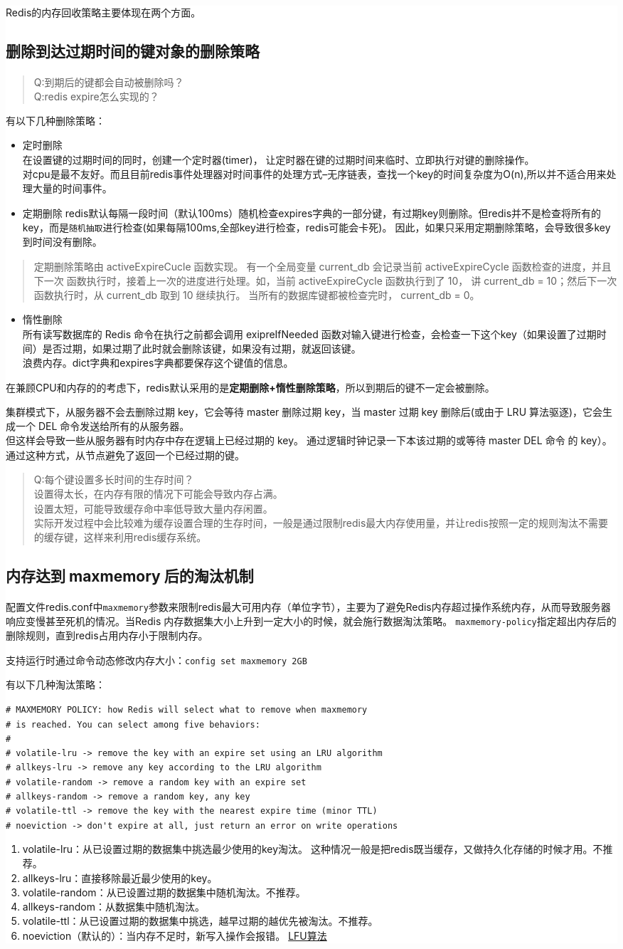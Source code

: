 Redis的内存回收策略主要体现在两个方面。

## 删除到达过期时间的键对象的删除策略
> Q:到期后的键都会自动被删除吗？  
> Q:redis expire怎么实现的？

有以下几种删除策略：  
- 定时删除  
在设置键的过期时间的同时，创建一个定时器(timer)， 让定时器在键的过期时间来临时、立即执行对键的删除操作。  
对cpu是最不友好。而且目前redis事件处理器对时间事件的处理方式–无序链表，查找一个key的时间复杂度为O(n),所以并不适合用来处理大量的时间事件。  

- 定期删除
redis默认每隔一段时间（默认100ms）随机检查expires字典的一部分键，有过期key则删除。但redis并不是检查将所有的key，而是`随机抽取`进行检查(如果每隔100ms,全部key进行检查，redis可能会卡死)。
因此，如果只采用定期删除策略，会导致很多key到时间没有删除。   
>定期删除策略由 activeExpireCucle 函数实现。
有一个全局变量 current_db 会记录当前 activeExpireCycle 函数检查的进度，并且下一次 函数执行时，接着上一次的进度进行处理。如，当前 activeExpireCycle 函数执行到了 10， 讲 current_db = 10；然后下一次函数执行时，从 current_db 取到 10 继续执行。
当所有的数据库键都被检查完时， current_db = 0。


- 惰性删除    
所有读写数据库的 Redis 命令在执行之前都会调用 exipreIfNeeded 函数对输入键进行检查，会检查一下这个key（如果设置了过期时间）是否过期，如果过期了此时就会删除该键，如果没有过期，就返回该键。　  
浪费内存。dict字典和expires字典都要保存这个键值的信息。

在兼顾CPU和内存的的考虑下，redis默认采用的是**定期删除+惰性删除策略**，所以到期后的键不一定会被删除。

集群模式下，从服务器不会去删除过期 key，它会等待 master 删除过期 key，当 master 过期 key 删除后(或由于 LRU 算法驱逐)，它会生成一个 DEL 命令发送给所有的从服务器。    
但这样会导致一些从服务器有时内存中存在逻辑上已经过期的 key。  通过逻辑时钟记录一下本该过期的或等待 master DEL 命令 的 key）。通过这种方式，从节点避免了返回一个已经过期的键。  

>Q:每个键设置多长时间的生存时间？  
设置得太长，在内存有限的情况下可能会导致内存占满。   
设置太短，可能导致缓存命中率低导致大量内存闲置。  
实际开发过程中会比较难为缓存设置合理的生存时间，一般是通过限制redis最大内存使用量，并让redis按照一定的规则淘汰不需要的缓存键，这样来利用redis缓存系统。  


## 内存达到 maxmemory 后的淘汰机制
配置文件redis.conf中`maxmemory`参数来限制redis最大可用内存（单位字节），主要为了避免Redis内存超过操作系统内存，从而导致服务器响应变慢甚至死机的情况。当Redis 内存数据集大小上升到一定大小的时候，就会施行数据淘汰策略。
`maxmemory-policy`指定超出内存后的删除规则，直到redis占用内存小于限制内存。  

支持运行时通过命令动态修改内存大小：`config set maxmemory 2GB`  

有以下几种淘汰策略：  
```
# MAXMEMORY POLICY: how Redis will select what to remove when maxmemory
# is reached. You can select among five behaviors:
# 
# volatile-lru -> remove the key with an expire set using an LRU algorithm
# allkeys-lru -> remove any key according to the LRU algorithm
# volatile-random -> remove a random key with an expire set
# allkeys-random -> remove a random key, any key
# volatile-ttl -> remove the key with the nearest expire time (minor TTL)
# noeviction -> don't expire at all, just return an error on write operations
```
1. volatile-lru：从已设置过期的数据集中挑选最少使用的key淘汰。
这种情况一般是把redis既当缓存，又做持久化存储的时候才用。不推荐。
2. allkeys-lru：直接移除最近最少使用的key。
3. volatile-random：从已设置过期的数据集中随机淘汰。不推荐。
4. allkeys-random：从数据集中随机淘汰。
5. volatile-ttl：从已设置过期的数据集中挑选，越早过期的越优先被淘汰。不推荐。
6. noeviction（默认的）：当内存不足时，新写入操作会报错。
[LFU算法](https://mp.weixin.qq.com/s?__biz=MzI4Njc5NjM1NQ==&mid=2247489594&idx=2&sn=80da83e6eb0d7a340bee6517c3d31258&chksm=ebd62716dca1ae005751ee605a8f3204e6d43a058d46bb4348b38a979126ae2d61f1818386d9&scene=21#wechat_redirect)
